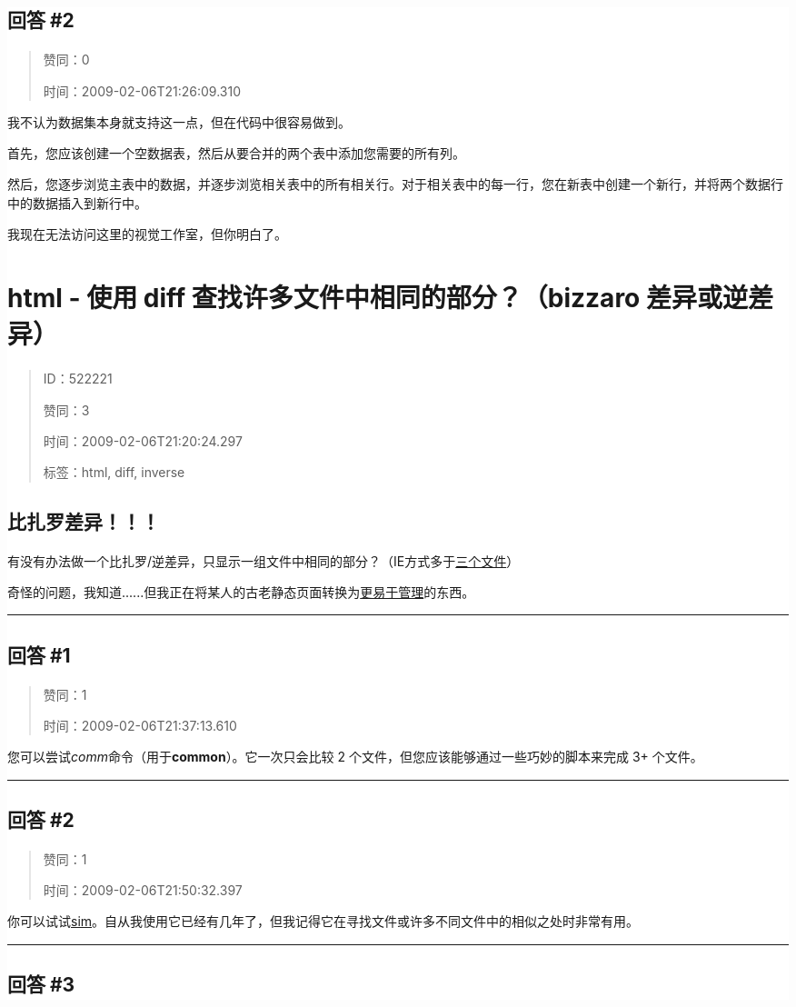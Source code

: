 ## 回答 #2

> 赞同：0
> 
> 时间：2009-02-06T21:26:09.310

我不认为数据集本身就支持这一点，但在代码中很容易做到。

首先，您应该创建一个空数据表，然后从要合并的两个表中添加您需要的所有列。

然后，您逐步浏览主表中的数据，并逐步浏览相关表中的所有相关行。对于相关表中的每一行，您在新表中创建一个新行，并将两个数据行中的数据插入到新行中。

我现在无法访问这里的视觉工作室，但你明白了。

# html - 使用 diff 查找许多文件中相同的部分？（bizzaro 差异或逆差异）

> ID：522221
> 
> 赞同：3
> 
> 时间：2009-02-06T21:20:24.297
> 
> 标签：html, diff, inverse

## 比扎罗差异！！！

有没有办法做一个比扎罗/逆差异，只显示一组文件中相同的部分？（IE方式多于[三个文件](http://meld.sourceforge.net/meld_preview.png)）

奇怪的问题，我知道......但我正在将某人的古老静态页面转换为[更易于管理](https://stackoverflow.com/questions/518168/utilitiy-dynamic-creation-of-static-pages-im-not-asking-this-because-i-want-t)的东西。

* * *

## 回答 #1

> 赞同：1
> 
> 时间：2009-02-06T21:37:13.610

您可以尝试*comm*命令（用于**common**）。它一次只会比较 2 个文件，但您应该能够通过一些巧妙的脚本来完成 3+ 个文件。

* * *

## 回答 #2

> 赞同：1
> 
> 时间：2009-02-06T21:50:32.397

你可以试试[sim](http://www.cs.vu.nl/~dick/sim.html)。自从我使用它已经有几年了，但我记得它在寻找文件或许多不同文件中的相似之处时非常有用。

* * *

## 回答 #3
